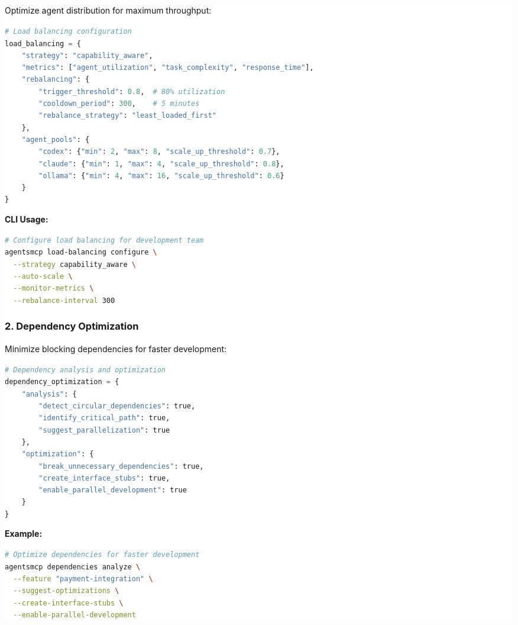 Optimize agent distribution for maximum throughput:

```python
# Load balancing configuration
load_balancing = {
    "strategy": "capability_aware",
    "metrics": ["agent_utilization", "task_complexity", "response_time"],
    "rebalancing": {
        "trigger_threshold": 0.8,  # 80% utilization
        "cooldown_period": 300,    # 5 minutes
        "rebalance_strategy": "least_loaded_first"
    },
    "agent_pools": {
        "codex": {"min": 2, "max": 8, "scale_up_threshold": 0.7},
        "claude": {"min": 1, "max": 4, "scale_up_threshold": 0.8}, 
        "ollama": {"min": 4, "max": 16, "scale_up_threshold": 0.6}
    }
}
```

**CLI Usage:**
```bash
# Configure load balancing for development team
agentsmcp load-balancing configure \
  --strategy capability_aware \
  --auto-scale \
  --monitor-metrics \
  --rebalance-interval 300
```

### 2. Dependency Optimization

Minimize blocking dependencies for faster development:

```python
# Dependency analysis and optimization
dependency_optimization = {
    "analysis": {
        "detect_circular_dependencies": true,
        "identify_critical_path": true,
        "suggest_parallelization": true
    },
    "optimization": {
        "break_unnecessary_dependencies": true,
        "create_interface_stubs": true,
        "enable_parallel_development": true
    }
}
```

**Example:**
```bash
# Optimize dependencies for faster development
agentsmcp dependencies analyze \
  --feature "payment-integration" \
  --suggest-optimizations \
  --create-interface-stubs \
  --enable-parallel-development
```
